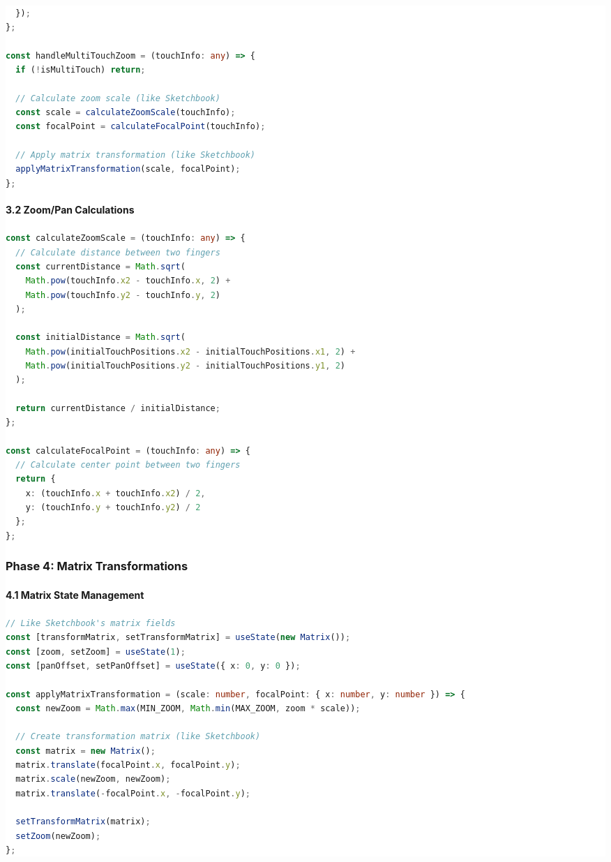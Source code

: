 ```typescript
  });
};

const handleMultiTouchZoom = (touchInfo: any) => {
  if (!isMultiTouch) return;
  
  // Calculate zoom scale (like Sketchbook)
  const scale = calculateZoomScale(touchInfo);
  const focalPoint = calculateFocalPoint(touchInfo);
  
  // Apply matrix transformation (like Sketchbook)
  applyMatrixTransformation(scale, focalPoint);
};
```

#### 3.2 Zoom/Pan Calculations
```typescript
const calculateZoomScale = (touchInfo: any) => {
  // Calculate distance between two fingers
  const currentDistance = Math.sqrt(
    Math.pow(touchInfo.x2 - touchInfo.x, 2) + 
    Math.pow(touchInfo.y2 - touchInfo.y, 2)
  );
  
  const initialDistance = Math.sqrt(
    Math.pow(initialTouchPositions.x2 - initialTouchPositions.x1, 2) + 
    Math.pow(initialTouchPositions.y2 - initialTouchPositions.y1, 2)
  );
  
  return currentDistance / initialDistance;
};

const calculateFocalPoint = (touchInfo: any) => {
  // Calculate center point between two fingers
  return {
    x: (touchInfo.x + touchInfo.x2) / 2,
    y: (touchInfo.y + touchInfo.y2) / 2
  };
};
```

### **Phase 4: Matrix Transformations**

#### 4.1 Matrix State Management
```typescript
// Like Sketchbook's matrix fields
const [transformMatrix, setTransformMatrix] = useState(new Matrix());
const [zoom, setZoom] = useState(1);
const [panOffset, setPanOffset] = useState({ x: 0, y: 0 });

const applyMatrixTransformation = (scale: number, focalPoint: { x: number, y: number }) => {
  const newZoom = Math.max(MIN_ZOOM, Math.min(MAX_ZOOM, zoom * scale));
  
  // Create transformation matrix (like Sketchbook)
  const matrix = new Matrix();
  matrix.translate(focalPoint.x, focalPoint.y);
  matrix.scale(newZoom, newZoom);
  matrix.translate(-focalPoint.x, -focalPoint.y);
  
  setTransformMatrix(matrix);
  setZoom(newZoom);
};
```
